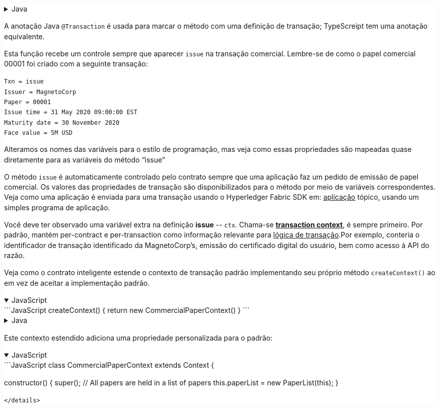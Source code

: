 <details><summary>Java</summary></details>

A anotação Java `@Transaction` é usada para marcar o método com uma definição de transação; TypeScreipt tem uma anotação equivalente.

Esta função recebe um controle sempre que aparecer `issue` na transação comercial. 
Lembre-se de como o papel comercial 00001 foi criado 
com a seguinte transação:

```
Txn = issue
Issuer = MagnetoCorp
Paper = 00001
Issue time = 31 May 2020 09:00:00 EST
Maturity date = 30 November 2020
Face value = 5M USD
```

Alteramos os nomes das variáveis para o estilo de programação, mas veja como essas
propriedades são mapeadas quase diretamente para as variáveis do método “issue”

O método `issue` é automaticamente controlado pelo contrato sempre que uma
aplicação faz um pedido de emissão de papel comercial. Os valores das propriedades de transação
são disponibilizados para o método por meio de variáveis correspondentes. 
Veja como uma aplicação é enviada para uma transação usando o Hyperledger
Fabric SDK em: [aplicação](./application.html) tópico, 
usando um simples programa de aplicação.

Você deve ter observado uma variável extra na definição **issue** -- `ctx`.
Chama-se [**transaction context**](./transactioncontext.html), é 
sempre primeiro. Por padrão, mantém per-contract e per-transaction como 
informação relevante para [lógica de transação](#transaction-logic).Por exemplo,
conteria o identificador de transação identificado da MagnetoCorp’s, 
emissão do certificado digital do usuário, bem como acesso à API do razão.

Veja como o contrato inteligente estende o contexto de transação 
padrão implementando seu próprio método `createContext()` ao em vez 
de aceitar a implementação padrão.

<details open="true">
<summary>JavaScript</summary>
```JavaScript
createContext() {
  return new CommercialPaperContext()
}
```
</details>

<details><summary>Java</summary></details>


Este contexto estendido adiciona uma propriedade personalizada para o padrão:
<details open="true">
<summary>JavaScript</summary>
```JavaScript
class CommercialPaperContext extends Context {

  constructor() {
    super();
    // All papers are held in a list of papers
    this.paperList = new PaperList(this);
}
```
</details>
